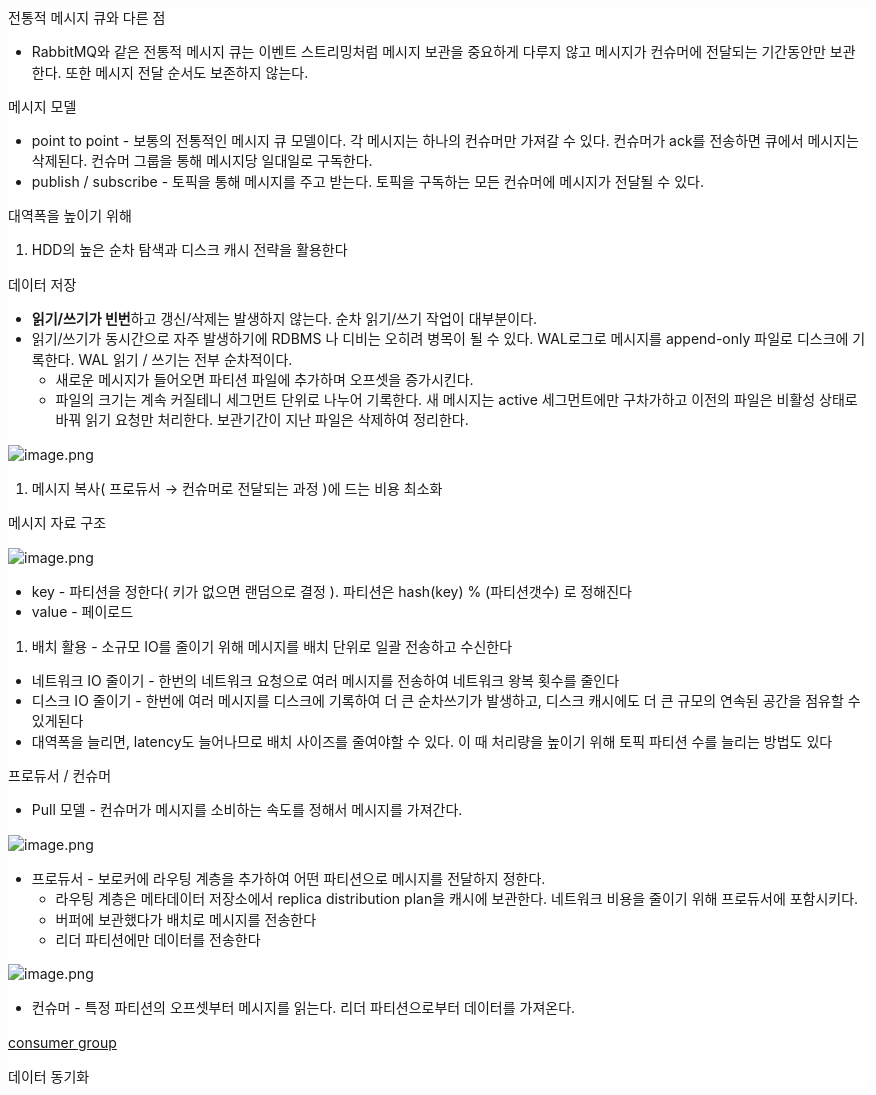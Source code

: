 전통적 메시지 큐와 다른 점 

- RabbitMQ와 같은 전통적 메시지 큐는 이벤트 스트리밍처럼 메시지 보관을 중요하게 다루지 않고 메시지가 컨슈머에 전달되는 기간동안만 보관한다. 또한 메시지 전달 순서도 보존하지 않는다.

메시지 모델

- point to point - 보통의 전통적인 메시지 큐 모델이다. 각 메시지는 하나의 컨슈머만 가져갈 수 있다. 컨슈머가 ack를 전송하면 큐에서 메시지는 삭제된다. 컨슈머 그룹을 통해 메시지당 일대일로 구독한다.
- publish / subscribe - 토픽을 통해 메시지를 주고 받는다. 토픽을 구독하는 모든 컨슈머에 메시지가 전달될 수 있다.

대역폭을 높이기 위해 

1. HDD의 높은 순차 탐색과 디스크 캐시 전략을 활용한다

데이터 저장

- **읽기/쓰기가 빈번**하고 갱신/삭제는 발생하지 않는다.  순차 읽기/쓰기 작업이 대부분이다.
- 읽기/쓰기가 동시간으로 자주 발생하기에 RDBMS 나 디비는 오히려 병목이 될 수 있다. WAL로그로 메시지를 append-only 파일로 디스크에 기록한다. WAL 읽기 / 쓰기는 전부 순차적이다.
    - 새로운 메시지가 들어오면 파티션 파일에 추가하며 오프셋을 증가시킨다.
    - 파일의 크기는 계속 커질테니 세그먼트 단위로 나누어 기록한다. 새 메시지는 active 세그먼트에만 구차가하고 이전의 파일은 비활성 상태로 바꿔 읽기 요청만 처리한다. 보관기간이 지난 파일은 삭제하여 정리한다.

![image.png](image%2022.png)

1. 메시지 복사( 프로듀서 → 컨슈머로 전달되는 과정 )에 드는 비용 최소화

메시지 자료 구조

![image.png](image%2023.png)

- key - 파티션을 정한다( 키가 없으면 랜덤으로 결정 ). 파티션은 hash(key) % (파티션갯수) 로 정해진다
- value - 페이로드

1. 배치 활용 - 소규모 IO를 줄이기 위해 메시지를 배치 단위로 일괄 전송하고 수신한다
- 네트워크 IO 줄이기 - 한번의 네트워크 요청으로 여러 메시지를 전송하여 네트워크 왕복 횟수를 줄인다
- 디스크 IO 줄이기 - 한번에 여러 메시지를 디스크에 기록하여 더 큰 순차쓰기가 발생하고, 디스크 캐시에도 더 큰 규모의 연속된 공간을 점유할 수 있게된다
- 대역폭을 늘리면, latency도 늘어나므로 배치 사이즈를 줄여야할 수 있다. 이 때 처리량을 높이기 위해 토픽 파티션 수를 늘리는 방법도 있다

프로듀서 / 컨슈머 

- Pull 모델 - 컨슈머가 메시지를 소비하는 속도를 정해서 메시지를 가져간다.

![image.png](image%2024.png)

- 프로듀서 -  보로커에 라우팅 계층을 추가하여 어떤 파티션으로 메시지를 전달하지 정한다.
    - 라우팅 계층은 메타데이터 저장소에서 replica distribution plan을 캐시에 보관한다. 네트워크 비용을 줄이기 위해 프로듀서에 포함시키다.
    - 버퍼에 보관했다가 배치로 메시지를 전송한다
    - 리더 파티션에만 데이터를 전송한다

![image.png](image%2025.png)

- 컨슈머 - 특정 파티션의 오프셋부터 메시지를 읽는다. 리더 파티션으로부터 데이터를 가져온다.

[consumer group](consumer%20group%201721d577edeb8055a3d6ca62ace10175.md)

데이터 동기화
